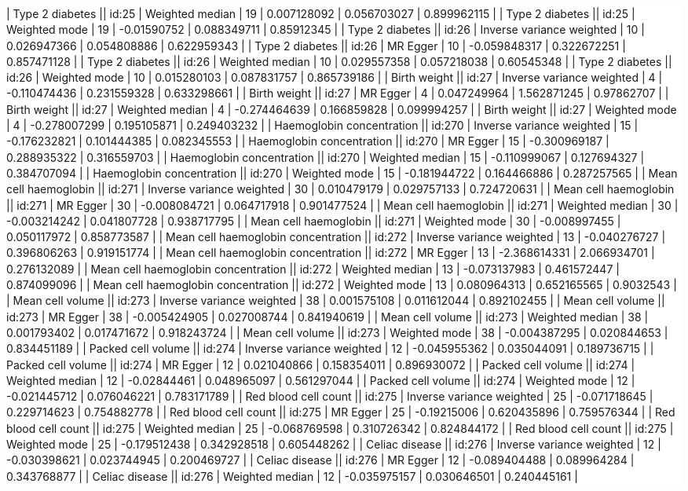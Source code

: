| Type 2 diabetes \|\| id:25 | Weighted median | 19 | 0.007128092 | 0.056703027 | 0.899962115 |
| Type 2 diabetes \|\| id:25 | Weighted mode | 19 | -0.01590752 | 0.088349711 | 0.85912345 |
| Type 2 diabetes \|\| id:26 | Inverse variance weighted | 10 | 0.026947366 | 0.054808886 | 0.622959343 |
| Type 2 diabetes \|\| id:26 | MR Egger | 10 | -0.059848317 | 0.322672251 | 0.857471128 |
| Type 2 diabetes \|\| id:26 | Weighted median | 10 | 0.029557358 | 0.057218038 | 0.60545348 |
| Type 2 diabetes \|\| id:26 | Weighted mode | 10 | 0.015280103 | 0.087831757 | 0.865739186 |
| Birth weight \|\| id:27 | Inverse variance weighted | 4 | -0.110474436 | 0.231559328 | 0.633298661 |
| Birth weight \|\| id:27 | MR Egger | 4 | 0.047249964 | 1.562871245 | 0.97862707 |
| Birth weight \|\| id:27 | Weighted median | 4 | -0.274464639 | 0.166859828 | 0.099994257 |
| Birth weight \|\| id:27 | Weighted mode | 4 | -0.278007299 | 0.195105871 | 0.249403232 |
| Haemoglobin concentration \|\| id:270 | Inverse variance weighted | 15 | -0.176232821 | 0.101444385 | 0.082345553 |
| Haemoglobin concentration \|\| id:270 | MR Egger | 15 | -0.300969187 | 0.288935322 | 0.316559703 |
| Haemoglobin concentration \|\| id:270 | Weighted median | 15 | -0.110999067 | 0.127694327 | 0.384707094 |
| Haemoglobin concentration \|\| id:270 | Weighted mode | 15 | -0.181944722 | 0.164466886 | 0.287257565 |
| Mean cell haemoglobin \|\| id:271 | Inverse variance weighted | 30 | 0.010479179 | 0.029757133 | 0.724720631 |
| Mean cell haemoglobin \|\| id:271 | MR Egger | 30 | -0.008084721 | 0.064717918 | 0.901477524 |
| Mean cell haemoglobin \|\| id:271 | Weighted median | 30 | -0.003214242 | 0.041807728 | 0.938717795 |
| Mean cell haemoglobin \|\| id:271 | Weighted mode | 30 | -0.008997455 | 0.050117972 | 0.858773587 |
| Mean cell haemoglobin concentration \|\| id:272 | Inverse variance weighted | 13 | -0.040276727 | 0.396806263 | 0.919151774 |
| Mean cell haemoglobin concentration \|\| id:272 | MR Egger | 13 | -2.368614331 | 2.066934701 | 0.276132089 |
| Mean cell haemoglobin concentration \|\| id:272 | Weighted median | 13 | -0.073137983 | 0.461572447 | 0.874099096 |
| Mean cell haemoglobin concentration \|\| id:272 | Weighted mode | 13 | 0.080964313 | 0.652165565 | 0.9032543 |
| Mean cell volume \|\| id:273 | Inverse variance weighted | 38 | 0.001575108 | 0.011612044 | 0.892102455 |
| Mean cell volume \|\| id:273 | MR Egger | 38 | -0.005424905 | 0.027008744 | 0.841940619 |
| Mean cell volume \|\| id:273 | Weighted median | 38 | 0.001793402 | 0.017471672 | 0.918243724 |
| Mean cell volume \|\| id:273 | Weighted mode | 38 | -0.004387295 | 0.020844653 | 0.834451189 |
| Packed cell volume \|\| id:274 | Inverse variance weighted | 12 | -0.045955362 | 0.035044091 | 0.189736715 |
| Packed cell volume \|\| id:274 | MR Egger | 12 | 0.021040866 | 0.158354011 | 0.896930072 |
| Packed cell volume \|\| id:274 | Weighted median | 12 | -0.02844461 | 0.048965097 | 0.561297044 |
| Packed cell volume \|\| id:274 | Weighted mode | 12 | -0.021445712 | 0.076046221 | 0.783171789 |
| Red blood cell count \|\| id:275 | Inverse variance weighted | 25 | -0.071718645 | 0.229714623 | 0.754882778 |
| Red blood cell count \|\| id:275 | MR Egger | 25 | -0.19215006 | 0.620435896 | 0.759576344 |
| Red blood cell count \|\| id:275 | Weighted median | 25 | -0.068769598 | 0.310726342 | 0.824844172 |
| Red blood cell count \|\| id:275 | Weighted mode | 25 | -0.179512438 | 0.342928518 | 0.605448262 |
| Celiac disease \|\| id:276 | Inverse variance weighted | 12 | -0.030398621 | 0.023744945 | 0.200469727 |
| Celiac disease \|\| id:276 | MR Egger | 12 | -0.089404488 | 0.089964284 | 0.343768877 |
| Celiac disease \|\| id:276 | Weighted median | 12 | -0.035975157 | 0.030646501 | 0.240445161 |
